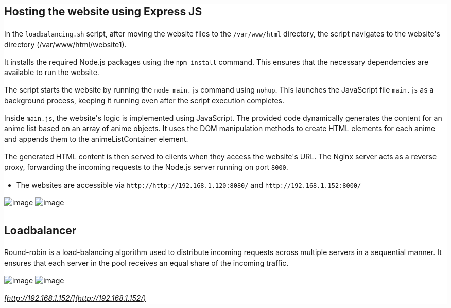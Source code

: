 ## Hosting the website using Express JS

In the ```loadbalancing.sh``` script, after moving the website files to the ```/var/www/html``` directory, the script navigates to the website's directory (/var/www/html/website1).

It installs the required Node.js packages using the ```npm install``` command. This ensures that the necessary dependencies are available to run the website.

The script starts the website by running the ```node main.js``` command using ```nohup```. This launches the JavaScript file ```main.js``` as a background process, keeping it running even after the script execution completes.

Inside ```main.js```, the website's logic is implemented using JavaScript. The provided code dynamically generates the content for an anime list based on an array of anime objects. It uses the DOM manipulation methods to create HTML elements for each anime and appends them to the animeListContainer element.

The generated HTML content is then served to clients when they access the website's URL. The Nginx server acts as a reverse proxy, forwarding the incoming requests to the Node.js server running on port ```8000```.

- The websites are accessible via ```http://http://192.168.1.120:8080/``` and ```http://192.168.1.152:8000/```

<img width="1568" alt="image" src="https://github.com/Mbaoma/loadbalancing-local-vms/assets/49791498/4ec015f6-7a68-4444-b23c-cc0ab92cb5e6">

<img width="1572" alt="image" src="https://github.com/Mbaoma/loadbalancing-local-vms/assets/49791498/dafb9a27-be5e-481e-bc56-1fcbc944136b">

## Loadbalancer

Round-robin is a load-balancing algorithm used to distribute incoming requests across multiple servers in a sequential manner. It ensures that each server in the pool receives an equal share of the incoming traffic.

<img width="1572" alt="image" src="https://github.com/Mbaoma/loadbalancing-local-vms/assets/49791498/8e75f6b4-8ebd-4fd3-923b-36d338fe0f06">

<img width="1572" alt="image" src="https://github.com/Mbaoma/loadbalancing-local-vms/assets/49791498/d392ab67-3198-46e0-bb7f-c5ae8c9f9772">

*[http://192.168.1.152/](http://192.168.1.152/)*